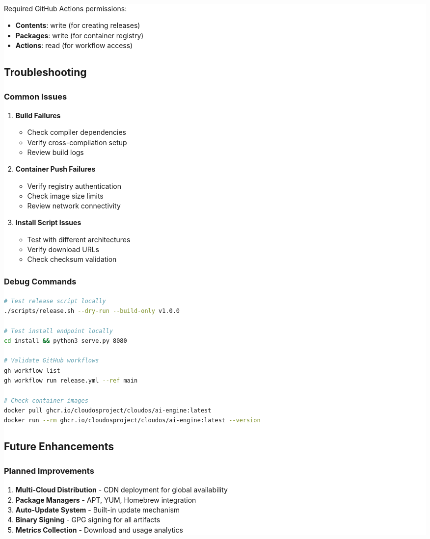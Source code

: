 Required GitHub Actions permissions:

- **Contents**: write (for creating releases)
- **Packages**: write (for container registry)
- **Actions**: read (for workflow access)

## Troubleshooting

### Common Issues

1. **Build Failures**
   - Check compiler dependencies
   - Verify cross-compilation setup
   - Review build logs

2. **Container Push Failures**
   - Verify registry authentication
   - Check image size limits
   - Review network connectivity

3. **Install Script Issues**
   - Test with different architectures
   - Verify download URLs
   - Check checksum validation

### Debug Commands

```bash
# Test release script locally
./scripts/release.sh --dry-run --build-only v1.0.0

# Test install endpoint locally
cd install && python3 serve.py 8080

# Validate GitHub workflows
gh workflow list
gh workflow run release.yml --ref main

# Check container images
docker pull ghcr.io/cloudosproject/cloudos/ai-engine:latest
docker run --rm ghcr.io/cloudosproject/cloudos/ai-engine:latest --version
```

## Future Enhancements

### Planned Improvements

1. **Multi-Cloud Distribution** - CDN deployment for global availability
2. **Package Managers** - APT, YUM, Homebrew integration
3. **Auto-Update System** - Built-in update mechanism
4. **Binary Signing** - GPG signing for all artifacts
5. **Metrics Collection** - Download and usage analytics
